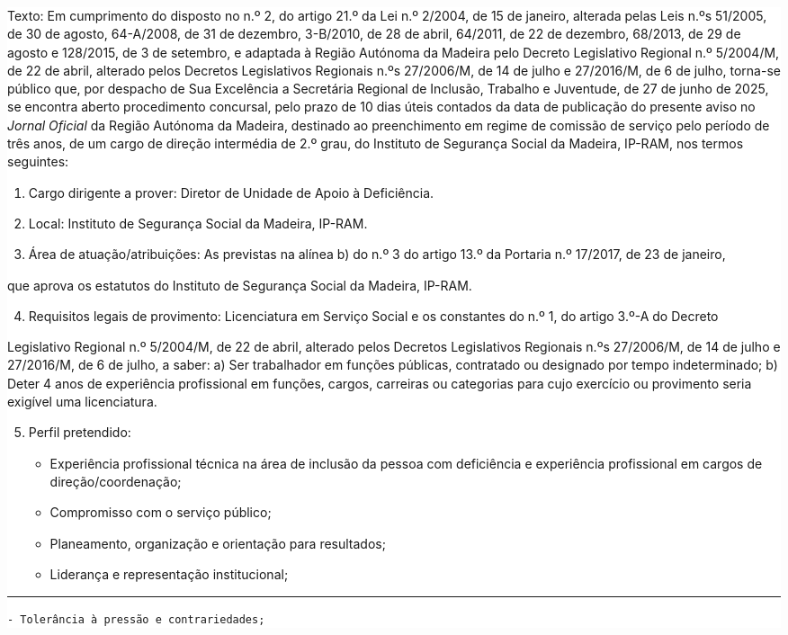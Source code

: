 Texto:
Em cumprimento do disposto no n.º 2, do artigo 21.º da Lei n.º 2/2004, de 15 de janeiro, alterada pelas Leis n.ºs 51/2005,
de 30 de agosto, 64-A/2008, de 31 de dezembro, 3-B/2010, de 28 de abril, 64/2011, de 22 de dezembro, 68/2013, de 29 de
agosto e 128/2015, de 3 de setembro, e adaptada à Região Autónoma da Madeira pelo Decreto Legislativo Regional
n.º 5/2004/M, de 22 de abril, alterado pelos Decretos Legislativos Regionais n.ºs 27/2006/M, de 14 de julho e 27/2016/M, de 6
de julho, torna-se público que, por despacho de Sua Excelência a Secretária Regional de Inclusão, Trabalho e Juventude, de
27  de junho de 2025, se encontra aberto procedimento concursal, pelo prazo de 10 dias úteis contados da data de publicação
do presente aviso no _Jornal Oficial_ da Região Autónoma da Madeira, destinado ao preenchimento em regime de comissão de
serviço pelo período de três anos, de um cargo de direção intermédia de 2.º grau, do Instituto de Segurança Social da Madeira,
IP-RAM, nos termos seguintes:


1. Cargo dirigente a prover: Diretor de Unidade de Apoio à Deficiência.

2. Local: Instituto de Segurança Social da Madeira, IP-RAM.

3. Área de atuação/atribuições: As previstas na alínea b) do n.º 3 do artigo 13.º da Portaria n.º 17/2017, de 23 de janeiro,

que aprova os estatutos do Instituto de Segurança Social da Madeira, IP-RAM.

4. Requisitos legais de provimento: Licenciatura em Serviço Social e os constantes do n.º 1, do artigo 3.º-A do Decreto

Legislativo Regional n.º 5/2004/M, de 22 de abril, alterado pelos Decretos Legislativos Regionais n.ºs 27/2006/M, de
14 de julho e 27/2016/M, de 6 de julho, a saber:
a) Ser trabalhador em funções públicas, contratado ou designado por tempo indeterminado;
b) Deter 4 anos de experiência profissional em funções, cargos, carreiras ou categorias para cujo exercício ou
provimento seria exigível uma licenciatura.

5. Perfil pretendido:

      - Experiência profissional técnica na área de inclusão da pessoa com deficiência e experiência profissional em
cargos de direção/coordenação;

      - Compromisso com o serviço público;

      - Planeamento, organização e orientação para resultados;

      - Liderança e representação institucional;




---

    - Tolerância à pressão e contrariedades;
